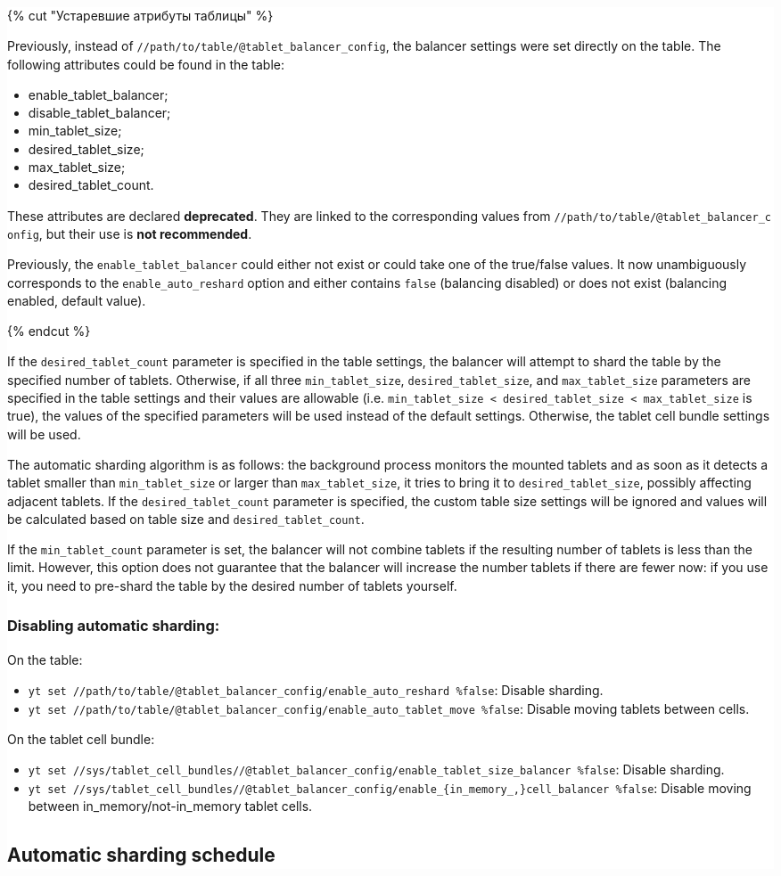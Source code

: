 {% cut  "Устаревшие атрибуты таблицы" %}

Previously, instead of `//path/to/table/@tablet_balancer_config`, the balancer settings were set directly on the table. The following attributes could be found in the table:

- enable_tablet_balancer;
- disable_tablet_balancer;
- min_tablet_size;
- desired_tablet_size;
- max_tablet_size;
- desired_tablet_count.

These attributes are declared **deprecated**. They are linked to the corresponding values from `//path/to/table/@tablet_balancer_config`, but their use is **not recommended**.

Previously, the `enable_tablet_balancer` could either not exist or could take one of the true/false values. It now unambiguously corresponds to the `enable_auto_reshard` option and either contains `false` (balancing disabled) or does not exist (balancing enabled, default value).

{% endcut %}


If the `desired_tablet_count` parameter is specified in the table settings, the balancer will attempt to shard the table by the specified number of tablets. Otherwise, if all three `min_tablet_size`, `desired_tablet_size`, and `max_tablet_size` parameters are specified in the table settings and their values are allowable (i.e. `min_tablet_size < desired_tablet_size < max_tablet_size` is true), the values of the specified parameters will be used instead of the default settings. Otherwise, the tablet cell bundle settings will be used.

The automatic sharding algorithm is as follows: the background process monitors the mounted tablets and as soon as it detects a tablet smaller than `min_tablet_size` or larger than `max_tablet_size`, it tries to bring it to `desired_tablet_size`, possibly affecting adjacent tablets. If the `desired_tablet_count` parameter is specified, the custom table size settings will be ignored and values will be calculated based on table size and `desired_tablet_count`.

If the `min_tablet_count` parameter is set, the balancer will not combine tablets if the resulting number of tablets is less than the limit. However, this option does not guarantee that the balancer will increase the number tablets if there are fewer now: if you use it, you need to pre-shard the table by the desired number of tablets yourself.

### Disabling automatic sharding:

On the table:

- `yt set //path/to/table/@tablet_balancer_config/enable_auto_reshard %false`: Disable sharding.
- `yt set //path/to/table/@tablet_balancer_config/enable_auto_tablet_move %false`: Disable moving tablets between cells.

On the tablet cell bundle:

- `yt set //sys/tablet_cell_bundles//@tablet_balancer_config/enable_tablet_size_balancer %false`: Disable sharding.
- `yt set //sys/tablet_cell_bundles//@tablet_balancer_config/enable_{in_memory_,}cell_balancer %false`: Disable moving between in_memory/not-in_memory tablet cells.

## Automatic sharding schedule
